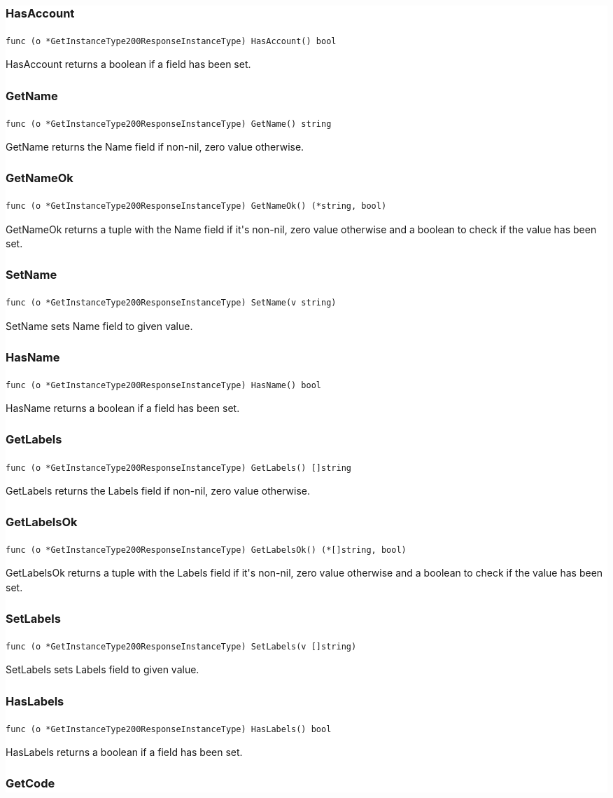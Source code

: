 ### HasAccount

`func (o *GetInstanceType200ResponseInstanceType) HasAccount() bool`

HasAccount returns a boolean if a field has been set.

### GetName

`func (o *GetInstanceType200ResponseInstanceType) GetName() string`

GetName returns the Name field if non-nil, zero value otherwise.

### GetNameOk

`func (o *GetInstanceType200ResponseInstanceType) GetNameOk() (*string, bool)`

GetNameOk returns a tuple with the Name field if it's non-nil, zero value otherwise
and a boolean to check if the value has been set.

### SetName

`func (o *GetInstanceType200ResponseInstanceType) SetName(v string)`

SetName sets Name field to given value.

### HasName

`func (o *GetInstanceType200ResponseInstanceType) HasName() bool`

HasName returns a boolean if a field has been set.

### GetLabels

`func (o *GetInstanceType200ResponseInstanceType) GetLabels() []string`

GetLabels returns the Labels field if non-nil, zero value otherwise.

### GetLabelsOk

`func (o *GetInstanceType200ResponseInstanceType) GetLabelsOk() (*[]string, bool)`

GetLabelsOk returns a tuple with the Labels field if it's non-nil, zero value otherwise
and a boolean to check if the value has been set.

### SetLabels

`func (o *GetInstanceType200ResponseInstanceType) SetLabels(v []string)`

SetLabels sets Labels field to given value.

### HasLabels

`func (o *GetInstanceType200ResponseInstanceType) HasLabels() bool`

HasLabels returns a boolean if a field has been set.

### GetCode
